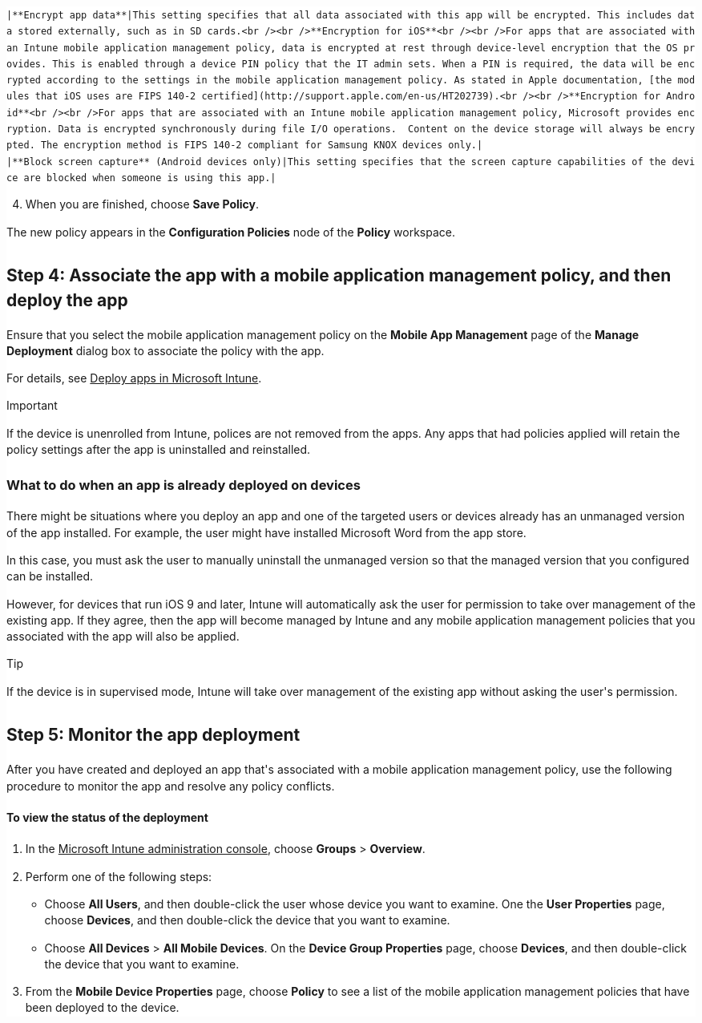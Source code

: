     |**Encrypt app data**|This setting specifies that all data associated with this app will be encrypted. This includes data stored externally, such as in SD cards.<br /><br />**Encryption for iOS**<br /><br />For apps that are associated with an Intune mobile application management policy, data is encrypted at rest through device-level encryption that the OS provides. This is enabled through a device PIN policy that the IT admin sets. When a PIN is required, the data will be encrypted according to the settings in the mobile application management policy. As stated in Apple documentation, [the modules that iOS uses are FIPS 140-2 certified](http://support.apple.com/en-us/HT202739).<br /><br />**Encryption for Android**<br /><br />For apps that are associated with an Intune mobile application management policy, Microsoft provides encryption. Data is encrypted synchronously during file I/O operations.  Content on the device storage will always be encrypted. The encryption method is FIPS 140-2 compliant for Samsung KNOX devices only.|
    |**Block screen capture** (Android devices only)|This setting specifies that the screen capture capabilities of the device are blocked when someone is using this app.|

4. When you are finished, choose **Save Policy**.

The new policy appears in the **Configuration Policies** node of the **Policy** workspace.

## Step 4: Associate the app with a mobile application management policy, and then deploy the app
Ensure that you select the mobile application management policy on the **Mobile App Management** page of the **Manage Deployment** dialog box to associate the policy with the app.

For details, see [Deploy apps in Microsoft Intune](deploy-apps.md).

> [!IMPORTANT]
> If the device is unenrolled from Intune, polices are not removed from the apps. Any apps that had policies applied will retain the policy settings after the app is uninstalled and reinstalled.

### What to do when an app is already deployed on devices
There might be situations where you deploy an app and one of the targeted users or devices already has an unmanaged version of the app installed. For example, the user might have installed Microsoft Word from the app store.

In this case, you must ask the user to manually uninstall the unmanaged version so that the managed version that you configured can be installed.

However, for devices that run iOS 9 and later, Intune will automatically ask the user for permission to take over management of the existing app. If they agree, then the app will become managed by Intune and any mobile application management policies that you associated with the app will also be applied.

> [!TIP]
> If the device is in supervised mode, Intune will take over management of the existing app without asking the user's permission.

## Step 5: Monitor the app deployment
After you have created and deployed an app that's associated with a mobile application management policy, use the following procedure to monitor the app and resolve any policy conflicts.

#### To view the status of the deployment

1.  In the [Microsoft Intune administration console](https://manage.microsoft.com), choose **Groups** &gt; **Overview**.

2.  Perform one of the following steps:

    -   Choose **All Users**, and then double-click the user whose device you want to examine. One the **User Properties** page, choose **Devices**, and then double-click the device that you want to examine.

    -   Choose **All Devices** &gt; **All Mobile Devices**. On the **Device Group Properties** page, choose **Devices**, and then double-click the device that you want to examine.

3.  From the **Mobile Device Properties** page, choose **Policy** to see a list of the mobile application management policies that have been deployed to the device.
